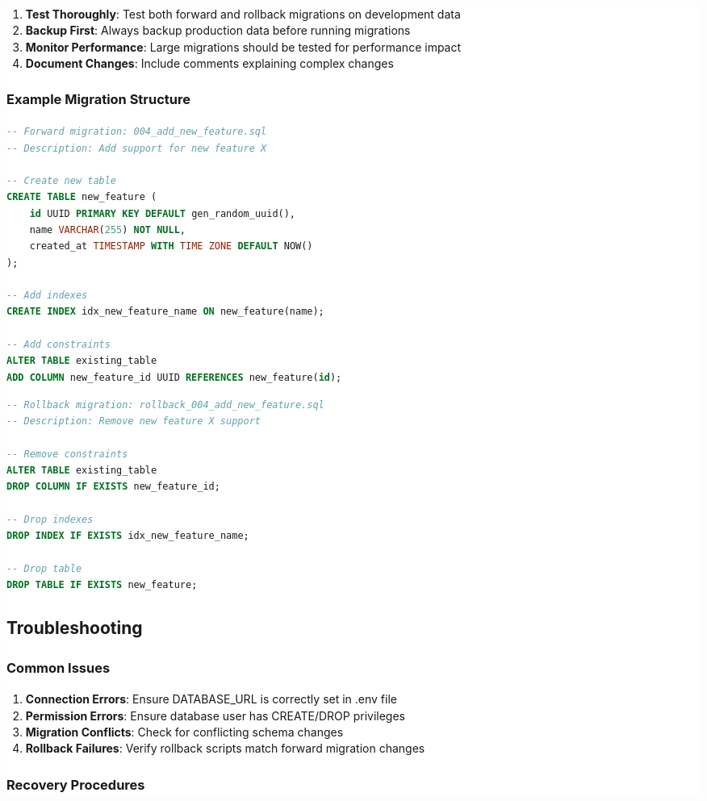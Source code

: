 1. **Test Thoroughly**: Test both forward and rollback migrations on development data
2. **Backup First**: Always backup production data before running migrations
3. **Monitor Performance**: Large migrations should be tested for performance impact
4. **Document Changes**: Include comments explaining complex changes

### Example Migration Structure

```sql
-- Forward migration: 004_add_new_feature.sql
-- Description: Add support for new feature X

-- Create new table
CREATE TABLE new_feature (
    id UUID PRIMARY KEY DEFAULT gen_random_uuid(),
    name VARCHAR(255) NOT NULL,
    created_at TIMESTAMP WITH TIME ZONE DEFAULT NOW()
);

-- Add indexes
CREATE INDEX idx_new_feature_name ON new_feature(name);

-- Add constraints
ALTER TABLE existing_table 
ADD COLUMN new_feature_id UUID REFERENCES new_feature(id);
```

```sql
-- Rollback migration: rollback_004_add_new_feature.sql
-- Description: Remove new feature X support

-- Remove constraints
ALTER TABLE existing_table 
DROP COLUMN IF EXISTS new_feature_id;

-- Drop indexes
DROP INDEX IF EXISTS idx_new_feature_name;

-- Drop table
DROP TABLE IF EXISTS new_feature;
```

## Troubleshooting

### Common Issues

1. **Connection Errors**: Ensure DATABASE_URL is correctly set in .env file
2. **Permission Errors**: Ensure database user has CREATE/DROP privileges
3. **Migration Conflicts**: Check for conflicting schema changes
4. **Rollback Failures**: Verify rollback scripts match forward migration changes

### Recovery Procedures
